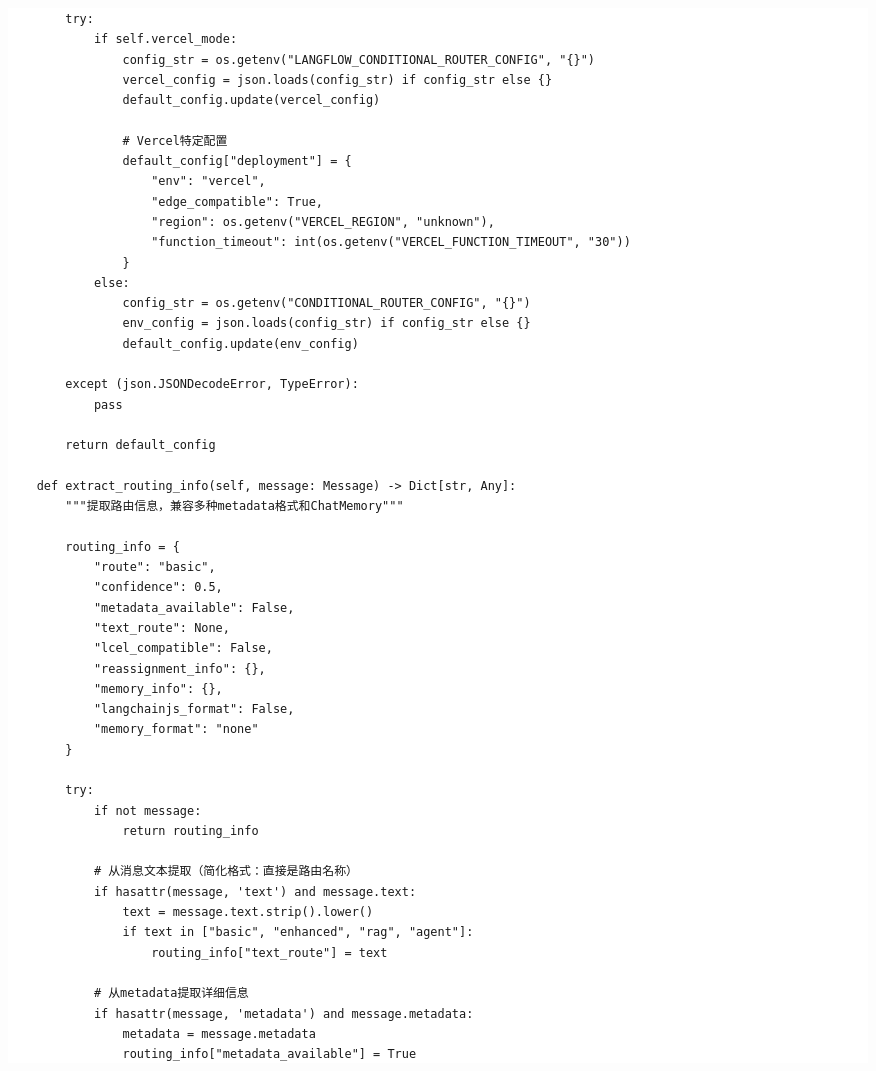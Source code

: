             try:
                if self.vercel_mode:
                    config_str = os.getenv("LANGFLOW_CONDITIONAL_ROUTER_CONFIG", "{}")
                    vercel_config = json.loads(config_str) if config_str else {}
                    default_config.update(vercel_config)
                    
                    # Vercel特定配置
                    default_config["deployment"] = {
                        "env": "vercel",
                        "edge_compatible": True,
                        "region": os.getenv("VERCEL_REGION", "unknown"),
                        "function_timeout": int(os.getenv("VERCEL_FUNCTION_TIMEOUT", "30"))
                    }
                else:
                    config_str = os.getenv("CONDITIONAL_ROUTER_CONFIG", "{}")
                    env_config = json.loads(config_str) if config_str else {}
                    default_config.update(env_config)
                    
            except (json.JSONDecodeError, TypeError):
                pass
                
            return default_config
    
        def extract_routing_info(self, message: Message) -> Dict[str, Any]:
            """提取路由信息，兼容多种metadata格式和ChatMemory"""
            
            routing_info = {
                "route": "basic",
                "confidence": 0.5,
                "metadata_available": False,
                "text_route": None,
                "lcel_compatible": False,
                "reassignment_info": {},
                "memory_info": {},
                "langchainjs_format": False,
                "memory_format": "none"
            }
            
            try:
                if not message:
                    return routing_info
                
                # 从消息文本提取（简化格式：直接是路由名称）
                if hasattr(message, 'text') and message.text:
                    text = message.text.strip().lower()
                    if text in ["basic", "enhanced", "rag", "agent"]:
                        routing_info["text_route"] = text
                
                # 从metadata提取详细信息
                if hasattr(message, 'metadata') and message.metadata:
                    metadata = message.metadata
                    routing_info["metadata_available"] = True
                    